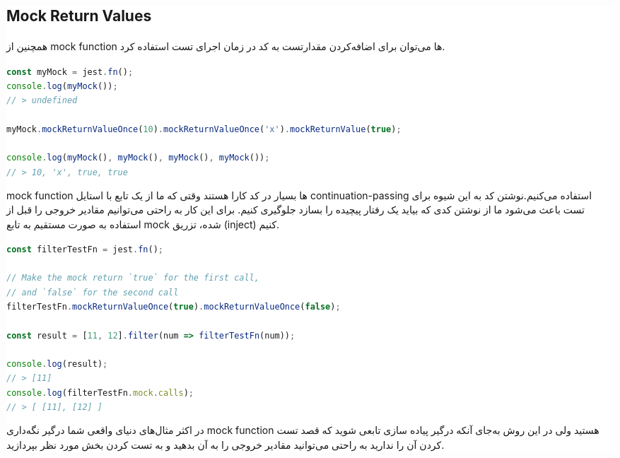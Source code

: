 </div>

## Mock Return Values
همچنین از 
mock function 
ها می‌توان برای اضافه‌کردن مقدار‌تست به کد در زمان اجرای تست استفاده کرد.


<div dir='ltr' align='justify'>
 
```js
const myMock = jest.fn();
console.log(myMock());
// > undefined

myMock.mockReturnValueOnce(10).mockReturnValueOnce('x').mockReturnValue(true);

console.log(myMock(), myMock(), myMock(), myMock());
// > 10, 'x', true, true
```

</div>

mock function
ها بسیار در کد کارا هستند وقتی که ما از یک تابع با استایل 
continuation-passing
استفاده می‌کنیم.نوشتن کد به این شیوه برای تست باعث می‌شود ما از نوشتن کدی که بیاید یک رفتار پیچیده را بسازد جلوگیری کنیم. برای این کار به راحتی می‌توانیم مقادیر خروجی را قبل از استفاده به صورت مستقیم به تابع 
mock
شده، تزریق
(inject)
کنیم.



<div dir='ltr' align='justify'>
 
```js
const filterTestFn = jest.fn();

// Make the mock return `true` for the first call,
// and `false` for the second call
filterTestFn.mockReturnValueOnce(true).mockReturnValueOnce(false);

const result = [11, 12].filter(num => filterTestFn(num));

console.log(result);
// > [11]
console.log(filterTestFn.mock.calls);
// > [ [11], [12] ]
```

</div>


در اکثر مثال‌های دنیای واقعی شما درگیر نگه‌داری 
mock function
هستید ولی در این روش به‌جای آنکه درگیر پیاده سازی تابعی شوید که قصد تست کردن آن را ندارید به راحتی می‌توانید مقادیر خروجی را به آن بدهید و به تست کردن بخش مورد نظر بپردازید.
